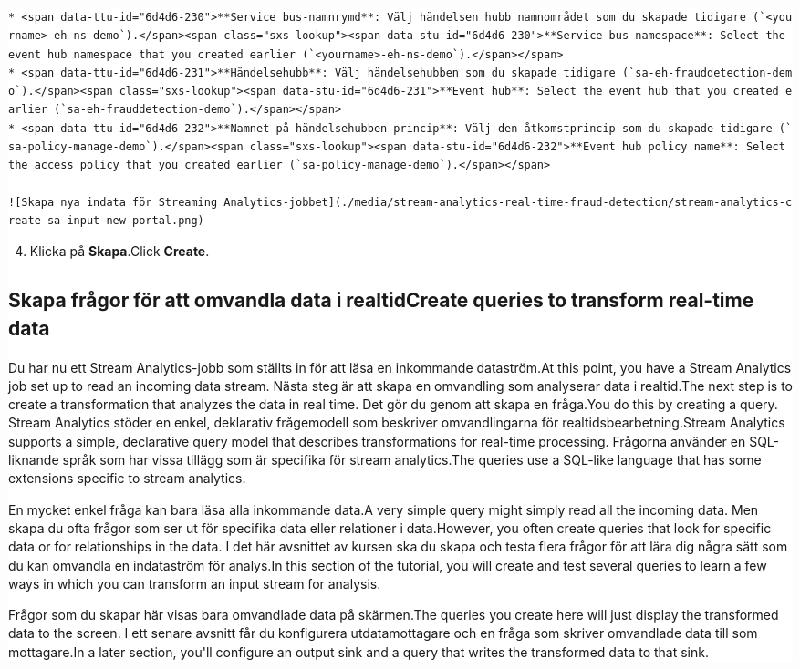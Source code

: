     * <span data-ttu-id="6d4d6-230">**Service bus-namnrymd**: Välj händelsen hubb namnområdet som du skapade tidigare (`<yourname>-eh-ns-demo`).</span><span class="sxs-lookup"><span data-stu-id="6d4d6-230">**Service bus namespace**: Select the event hub namespace that you created earlier (`<yourname>-eh-ns-demo`).</span></span>
    * <span data-ttu-id="6d4d6-231">**Händelsehubb**: Välj händelsehubben som du skapade tidigare (`sa-eh-frauddetection-demo`).</span><span class="sxs-lookup"><span data-stu-id="6d4d6-231">**Event hub**: Select the event hub that you created earlier (`sa-eh-frauddetection-demo`).</span></span>
    * <span data-ttu-id="6d4d6-232">**Namnet på händelsehubben princip**: Välj den åtkomstprincip som du skapade tidigare (`sa-policy-manage-demo`).</span><span class="sxs-lookup"><span data-stu-id="6d4d6-232">**Event hub policy name**: Select the access policy that you created earlier (`sa-policy-manage-demo`).</span></span>

    ![Skapa nya indata för Streaming Analytics-jobbet](./media/stream-analytics-real-time-fraud-detection/stream-analytics-create-sa-input-new-portal.png)

4. <span data-ttu-id="6d4d6-234">Klicka på **Skapa**.</span><span class="sxs-lookup"><span data-stu-id="6d4d6-234">Click **Create**.</span></span>

## <a name="create-queries-to-transform-real-time-data"></a><span data-ttu-id="6d4d6-235">Skapa frågor för att omvandla data i realtid</span><span class="sxs-lookup"><span data-stu-id="6d4d6-235">Create queries to transform real-time data</span></span>

<span data-ttu-id="6d4d6-236">Du har nu ett Stream Analytics-jobb som ställts in för att läsa en inkommande dataström.</span><span class="sxs-lookup"><span data-stu-id="6d4d6-236">At this point, you have a Stream Analytics job set up to read an incoming data stream.</span></span> <span data-ttu-id="6d4d6-237">Nästa steg är att skapa en omvandling som analyserar data i realtid.</span><span class="sxs-lookup"><span data-stu-id="6d4d6-237">The next step is to create a transformation that analyzes the data in real time.</span></span> <span data-ttu-id="6d4d6-238">Det gör du genom att skapa en fråga.</span><span class="sxs-lookup"><span data-stu-id="6d4d6-238">You do this by creating a query.</span></span> <span data-ttu-id="6d4d6-239">Stream Analytics stöder en enkel, deklarativ frågemodell som beskriver omvandlingarna för realtidsbearbetning.</span><span class="sxs-lookup"><span data-stu-id="6d4d6-239">Stream Analytics supports a simple, declarative query model that describes transformations for real-time processing.</span></span> <span data-ttu-id="6d4d6-240">Frågorna använder en SQL-liknande språk som har vissa tillägg som är specifika för stream analytics.</span><span class="sxs-lookup"><span data-stu-id="6d4d6-240">The queries use a SQL-like language that has some extensions specific to stream analytics.</span></span> 

<span data-ttu-id="6d4d6-241">En mycket enkel fråga kan bara läsa alla inkommande data.</span><span class="sxs-lookup"><span data-stu-id="6d4d6-241">A very simple query might simply read all the incoming data.</span></span> <span data-ttu-id="6d4d6-242">Men skapa du ofta frågor som ser ut för specifika data eller relationer i data.</span><span class="sxs-lookup"><span data-stu-id="6d4d6-242">However, you often create queries that look for specific data or for relationships in the data.</span></span> <span data-ttu-id="6d4d6-243">I det här avsnittet av kursen ska du skapa och testa flera frågor för att lära dig några sätt som du kan omvandla en indataström för analys.</span><span class="sxs-lookup"><span data-stu-id="6d4d6-243">In this section of the tutorial, you will create and test several queries to learn a few ways in which you can transform an input stream for analysis.</span></span> 

<span data-ttu-id="6d4d6-244">Frågor som du skapar här visas bara omvandlade data på skärmen.</span><span class="sxs-lookup"><span data-stu-id="6d4d6-244">The queries you create here will just display the transformed data to the screen.</span></span> <span data-ttu-id="6d4d6-245">I ett senare avsnitt får du konfigurera utdatamottagare och en fråga som skriver omvandlade data till som mottagare.</span><span class="sxs-lookup"><span data-stu-id="6d4d6-245">In a later section, you'll configure an output sink and a query that writes the transformed data to that sink.</span></span>
